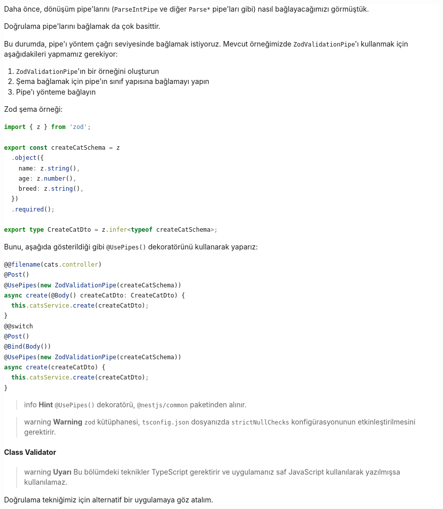 Daha önce, dönüşüm pipe'larını (`ParseIntPipe` ve diğer `Parse*` pipe'ları gibi) nasıl bağlayacağımızı görmüştük.

Doğrulama pipe'larını bağlamak da çok basittir.

Bu durumda, pipe'ı yöntem çağrı seviyesinde bağlamak istiyoruz. Mevcut örneğimizde `ZodValidationPipe`'ı kullanmak için aşağıdakileri yapmamız gerekiyor:

1. `ZodValidationPipe`'ın bir örneğini oluşturun
2. Şema bağlamak için pipe'ın sınıf yapısına bağlamayı yapın
3. Pipe'ı yönteme bağlayın

Zod şema örneği:

```typescript
import { z } from 'zod';

export const createCatSchema = z
  .object({
    name: z.string(),
    age: z.number(),
    breed: z.string(),
  })
  .required();

export type CreateCatDto = z.infer<typeof createCatSchema>;
```

Bunu, aşağıda gösterildiği gibi `@UsePipes()` dekoratörünü kullanarak yaparız:

```typescript
@@filename(cats.controller)
@Post()
@UsePipes(new ZodValidationPipe(createCatSchema))
async create(@Body() createCatDto: CreateCatDto) {
  this.catsService.create(createCatDto);
}
@@switch
@Post()
@Bind(Body())
@UsePipes(new ZodValidationPipe(createCatSchema))
async create(createCatDto) {
  this.catsService.create(createCatDto);
}
```

> info **Hint** `@UsePipes()` dekoratörü, `@nestjs/common` paketinden alınır.

> warning **Warning** `zod` kütüphanesi, `tsconfig.json` dosyanızda `strictNullChecks` konfigürasyonunun etkinleştirilmesini gerektirir.

#### Class Validator

> warning **Uyarı** Bu bölümdeki teknikler TypeScript gerektirir ve uygulamanız saf JavaScript kullanılarak yazılmışsa kullanılamaz.

Doğrulama tekniğimiz için alternatif bir uygulamaya göz atalım.
